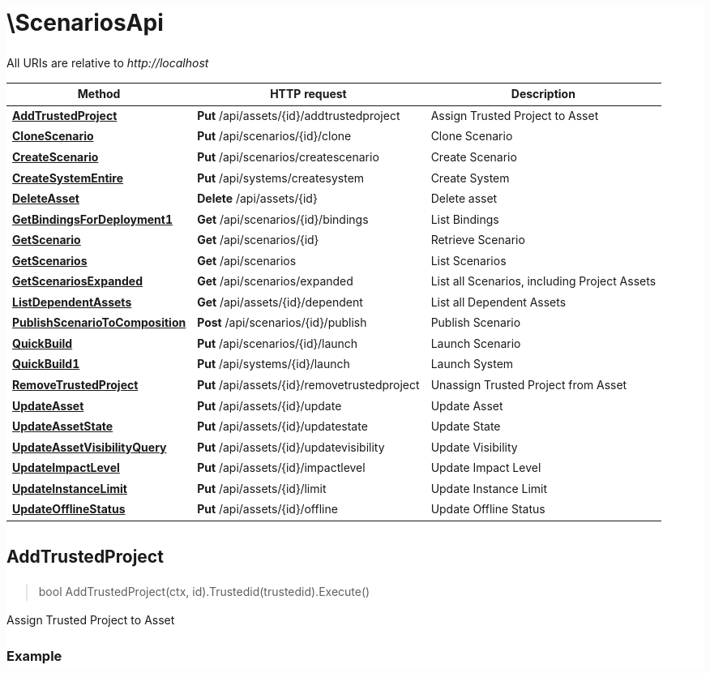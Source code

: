 # \ScenariosApi

All URIs are relative to *http://localhost*

Method | HTTP request | Description
------------- | ------------- | -------------
[**AddTrustedProject**](ScenariosApi.md#AddTrustedProject) | **Put** /api/assets/{id}/addtrustedproject | Assign Trusted Project to Asset
[**CloneScenario**](ScenariosApi.md#CloneScenario) | **Put** /api/scenarios/{id}/clone | Clone Scenario
[**CreateScenario**](ScenariosApi.md#CreateScenario) | **Put** /api/scenarios/createscenario | Create Scenario
[**CreateSystemEntire**](ScenariosApi.md#CreateSystemEntire) | **Put** /api/systems/createsystem | Create System
[**DeleteAsset**](ScenariosApi.md#DeleteAsset) | **Delete** /api/assets/{id} | Delete asset
[**GetBindingsForDeployment1**](ScenariosApi.md#GetBindingsForDeployment1) | **Get** /api/scenarios/{id}/bindings | List Bindings
[**GetScenario**](ScenariosApi.md#GetScenario) | **Get** /api/scenarios/{id} | Retrieve Scenario
[**GetScenarios**](ScenariosApi.md#GetScenarios) | **Get** /api/scenarios | List Scenarios
[**GetScenariosExpanded**](ScenariosApi.md#GetScenariosExpanded) | **Get** /api/scenarios/expanded | List all Scenarios, including Project Assets
[**ListDependentAssets**](ScenariosApi.md#ListDependentAssets) | **Get** /api/assets/{id}/dependent | List all Dependent Assets
[**PublishScenarioToComposition**](ScenariosApi.md#PublishScenarioToComposition) | **Post** /api/scenarios/{id}/publish | Publish Scenario
[**QuickBuild**](ScenariosApi.md#QuickBuild) | **Put** /api/scenarios/{id}/launch | Launch Scenario
[**QuickBuild1**](ScenariosApi.md#QuickBuild1) | **Put** /api/systems/{id}/launch | Launch System
[**RemoveTrustedProject**](ScenariosApi.md#RemoveTrustedProject) | **Put** /api/assets/{id}/removetrustedproject | Unassign Trusted Project from Asset
[**UpdateAsset**](ScenariosApi.md#UpdateAsset) | **Put** /api/assets/{id}/update | Update Asset
[**UpdateAssetState**](ScenariosApi.md#UpdateAssetState) | **Put** /api/assets/{id}/updatestate | Update State
[**UpdateAssetVisibilityQuery**](ScenariosApi.md#UpdateAssetVisibilityQuery) | **Put** /api/assets/{id}/updatevisibility | Update Visibility
[**UpdateImpactLevel**](ScenariosApi.md#UpdateImpactLevel) | **Put** /api/assets/{id}/impactlevel | Update Impact Level
[**UpdateInstanceLimit**](ScenariosApi.md#UpdateInstanceLimit) | **Put** /api/assets/{id}/limit | Update Instance Limit
[**UpdateOfflineStatus**](ScenariosApi.md#UpdateOfflineStatus) | **Put** /api/assets/{id}/offline | Update Offline Status



## AddTrustedProject

> bool AddTrustedProject(ctx, id).Trustedid(trustedid).Execute()

Assign Trusted Project to Asset



### Example
